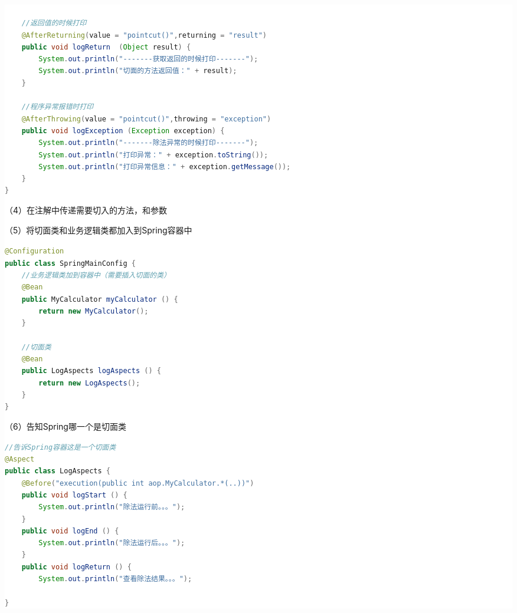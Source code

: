 ```java

    //返回值的时候打印
    @AfterReturning(value = "pointcut()",returning = "result")
    public void logReturn  (Object result) {
        System.out.println("-------获取返回的时候打印-------");
        System.out.println("切面的方法返回值：" + result);
    }

    //程序异常报错时打印
    @AfterThrowing(value = "pointcut()",throwing = "exception")
    public void logException (Exception exception) {
        System.out.println("-------除法异常的时候打印-------");
        System.out.println("打印异常：" + exception.toString());
        System.out.println("打印异常信息：" + exception.getMessage());
    }
}
```

（4）在注解中传递需要切入的方法，和参数

（5）将切面类和业务逻辑类都加入到Spring容器中

```java
@Configuration
public class SpringMainConfig {
    //业务逻辑类加到容器中（需要插入切面的类）
    @Bean
    public MyCalculator myCalculator () {
        return new MyCalculator();
    }

    //切面类
    @Bean
    public LogAspects logAspects () {
        return new LogAspects();
    }
}
```

（6）告知Spring哪一个是切面类

```java
//告诉Spring容器这是一个切面类
@Aspect
public class LogAspects {
    @Before("execution(public int aop.MyCalculator.*(..))")
    public void logStart () {
        System.out.println("除法运行前。。。");
    }
    public void logEnd () {
        System.out.println("除法运行后。。。");
    }
    public void logReturn () {
        System.out.println("查看除法结果。。。");
    
}
```

